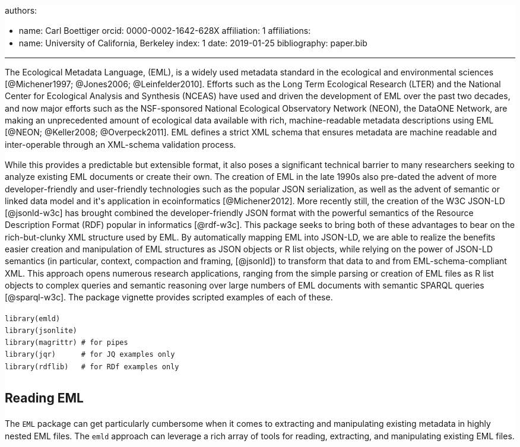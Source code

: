 authors:
 - name: Carl Boettiger
   orcid: 0000-0002-1642-628X
   affiliation: 1
affiliations:
 - name: University of California, Berkeley
   index: 1
date: 2019-01-25
bibliography: paper.bib
---


The Ecological Metadata Language, (EML), is a widely used metadata standard in the ecological and environmental sciences [@Michener1997; @Jones2006; @Leinfelder2010]. Efforts such as the Long Term Ecological Research (LTER) and the National Center for Ecological Analysis and Synthesis (NCEAS) have used and driven the development of EML over the past two decades, and now major efforts such as the NSF-sponsored National Ecological Observatory Network (NEON), the DataONE Network, are making an unprecedented amount of ecological data available with rich, machine-readable metadata descriptions using EML  [@NEON; @Keller2008; @Overpeck2011]. EML defines a strict XML schema that ensures metadata are machine readable and inter-operable through an XML-schema validation process.  

While this provides a predictable but extensible format, it also poses a significant technical barrier to many researchers seeking to analyze existing EML documents or create their own. The creation of EML in the late 1990s also pre-dated the advent of more developer-friendly and user-friendly technologies such as the popular JSON serialization, as well as the advent of semantic or linked data model and it's application in ecoinformatics [@Michener2012].  More recently still, the creation of the W3C JSON-LD [@jsonld-w3c] has brought combined the developer-friendly JSON format with the powerful semantics of the Resource Description Format (RDF) popular in informatics [@rdf-w3c].  This package seeks to bring both of these advantages to bear on the rich-but-clunky XML structure used by EML.  By automatically mapping EML into JSON-LD, we are able to realize the benefits easier creation and manipulation of EML structures as JSON objects or R list objects, while relying on the power of JSON-LD semantics (in particular, context, compaction and framing, [@jsonld]) to transform that data to and from EML-schema-compliant XML.  This approach opens numerous research applications, ranging from the simple parsing or creation of EML files as R list objects to complex queries and semantic reasoning over large numbers of EML documents with semantic SPARQL queries [@sparql-w3c].  The package vignette provides scripted examples of each of these. 



```{r}
library(emld)
library(jsonlite)
library(magrittr) # for pipes
library(jqr)      # for JQ examples only
library(rdflib)   # for RDf examples only

```


## Reading EML

The `EML` package can get particularly cumbersome when it comes to extracting and manipulating existing metadata in highly nested EML files.  The `emld` approach can leverage a rich array of tools for reading, extracting, and manipulating existing EML files. 
